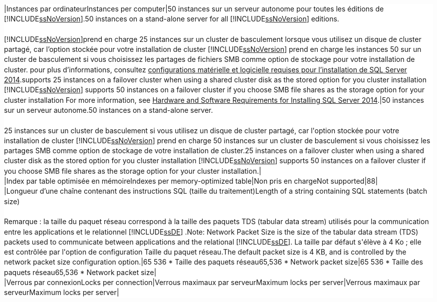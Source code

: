 |<span data-ttu-id="03863-232">Instances par ordinateur</span><span class="sxs-lookup"><span data-stu-id="03863-232">Instances per computer</span></span>|<span data-ttu-id="03863-233">50 instances sur un serveur autonome pour toutes les éditions de [!INCLUDE[ssNoVersion](../includes/ssnoversion-md.md)].</span><span class="sxs-lookup"><span data-stu-id="03863-233">50 instances on a stand-alone server for all [!INCLUDE[ssNoVersion](../includes/ssnoversion-md.md)] editions.</span></span><br /><br /> [!INCLUDE[ssNoVersion](../includes/ssnoversion-md.md)]<span data-ttu-id="03863-234">prend en charge 25 instances sur un cluster de basculement lorsque vous utilisez un disque de cluster partagé, car l’option stockée pour votre installation de cluster [!INCLUDE[ssNoVersion](../includes/ssnoversion-md.md)] prend en charge les instances 50 sur un cluster de basculement si vous choisissez les partages de fichiers SMB comme option de stockage pour votre installation de cluster. pour plus d’informations, consultez [configurations matérielle et logicielle requises pour l’installation de SQL Server 2014](install/hardware-and-software-requirements-for-installing-sql-server.md).</span><span class="sxs-lookup"><span data-stu-id="03863-234">supports 25 instances on a failover cluster when using a shared cluster disk as the stored option for you cluster installation [!INCLUDE[ssNoVersion](../includes/ssnoversion-md.md)] supports 50 instances on a failover cluster if you choose SMB file shares as the storage option for your cluster installation For more information, see [Hardware and Software Requirements for Installing SQL Server 2014](install/hardware-and-software-requirements-for-installing-sql-server.md).</span></span>|<span data-ttu-id="03863-235">50 instances sur un serveur autonome.</span><span class="sxs-lookup"><span data-stu-id="03863-235">50 instances on a stand-alone server.</span></span><br /><br /> <span data-ttu-id="03863-236">25 instances sur un cluster de basculement si vous utilisez un disque de cluster partagé, car l'option stockée pour votre installation de cluster [!INCLUDE[ssNoVersion](../includes/ssnoversion-md.md)] prend en charge 50 instances sur un cluster de basculement si vous choisissez les partages SMB comme option de stockage de votre installation de cluster.</span><span class="sxs-lookup"><span data-stu-id="03863-236">25 instances on a failover cluster when using a shared cluster disk as the stored option for you cluster installation [!INCLUDE[ssNoVersion](../includes/ssnoversion-md.md)] supports 50 instances on a failover cluster if you choose SMB file shares as the storage option for your cluster installation.</span></span>|  
|<span data-ttu-id="03863-237">Index par table optimisée en mémoire</span><span class="sxs-lookup"><span data-stu-id="03863-237">Indexes per memory-optimized table</span></span>|<span data-ttu-id="03863-238">Non pris en charge</span><span class="sxs-lookup"><span data-stu-id="03863-238">Not supported</span></span>|<span data-ttu-id="03863-239">8</span><span class="sxs-lookup"><span data-stu-id="03863-239">8</span></span>|  
|<span data-ttu-id="03863-240">Longueur d’une chaîne contenant des instructions SQL (taille du traitement)</span><span class="sxs-lookup"><span data-stu-id="03863-240">Length of a string containing SQL statements (batch size)</span></span><br /><br /> <span data-ttu-id="03863-241">Remarque : la taille du paquet réseau correspond à la taille des paquets TDS (tabular data stream) utilisés pour la communication entre les applications et le relationnel [!INCLUDE[ssDE](../includes/ssde-md.md)] .</span><span class="sxs-lookup"><span data-stu-id="03863-241">Note: Network Packet Size is the size of the tabular data stream (TDS) packets used to communicate between applications and the relational [!INCLUDE[ssDE](../includes/ssde-md.md)].</span></span> <span data-ttu-id="03863-242">La taille par défaut s'élève à 4 Ko ; elle est contrôlée par l'option de configuration Taille du paquet réseau.</span><span class="sxs-lookup"><span data-stu-id="03863-242">The default packet size is 4 KB, and is controlled by the network packet size configuration option.</span></span>|<span data-ttu-id="03863-243">65 536 \* Taille des paquets réseau</span><span class="sxs-lookup"><span data-stu-id="03863-243">65,536 \* Network packet size</span></span>|<span data-ttu-id="03863-244">65 536 \* Taille des paquets réseau</span><span class="sxs-lookup"><span data-stu-id="03863-244">65,536 \* Network packet size</span></span>|  
|<span data-ttu-id="03863-245">Verrous par connexion</span><span class="sxs-lookup"><span data-stu-id="03863-245">Locks per connection</span></span>|<span data-ttu-id="03863-246">Verrous maximaux par serveur</span><span class="sxs-lookup"><span data-stu-id="03863-246">Maximum locks per server</span></span>|<span data-ttu-id="03863-247">Verrous maximaux par serveur</span><span class="sxs-lookup"><span data-stu-id="03863-247">Maximum locks per server</span></span>|  